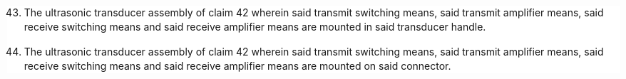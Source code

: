   
43. The ultrasonic transducer assembly of claim 42 wherein said transmit switching means, said transmit amplifier means, said receive switching means and said receive amplifier means are mounted in said transducer handle.

  
44. The ultrasonic transducer assembly of claim 42 wherein said transmit switching means, said transmit amplifier means, said receive switching means and said receive amplifier means are mounted on said connector.